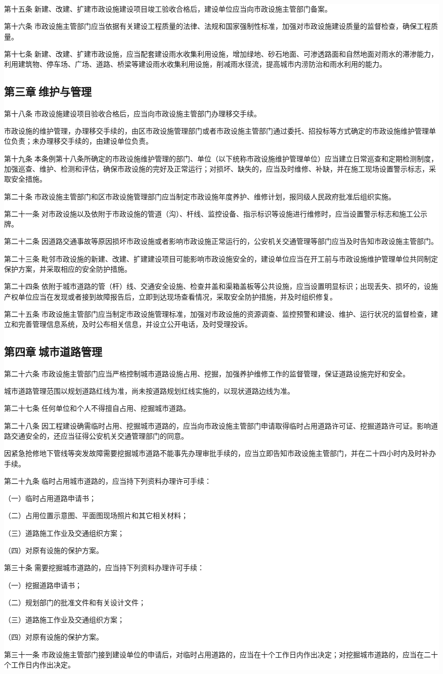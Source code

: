 第十五条 新建、改建、扩建市政设施建设项目竣工验收合格后，建设单位应当向市政设施主管部门备案。

第十六条 市政设施主管部门应当依据有关建设工程质量的法律、法规和国家强制性标准，加强对市政设施建设质量的监督检查，确保工程质量。

第十七条 新建、改建、扩建市政设施，应当配套建设雨水收集利用设施，增加绿地、砂石地面、可渗透路面和自然地面对雨水的滞渗能力，利用建筑物、停车场、广场、道路、桥梁等建设雨水收集利用设施，削减雨水径流，提高城市内涝防治和雨水利用的能力。

## 第三章  维护与管理

第十八条 市政设施建设项目验收合格后，应当向市政设施主管部门办理移交手续。

市政设施的维护管理，办理移交手续的，由区市政设施管理部门或者市政设施主管部门通过委托、招投标等方式确定的市政设施维护管理单位负责；未办理移交手续的，由建设单位负责。

第十九条 本条例第十八条所确定的市政设施维护管理的部门、单位（以下统称市政设施维护管理单位）应当建立日常巡查和定期检测制度，加强巡查、维护、检测和评估，确保市政设施的完好及正常运行；对损坏、缺失的，应当及时维修、补缺，并在施工现场设置警示标志，采取安全措施。

第二十条 市政设施主管部门和区市政设施管理部门应当制定市政设施年度养护、维修计划，报同级人民政府批准后组织实施。

第二十一条 对市政设施以及依附于市政设施的管道（沟）、杆线、监控设备、指示标识等设施进行维修时，应当设置警示标志和施工公示牌。

第二十二条 因道路交通事故等原因损坏市政设施或者影响市政设施正常运行的，公安机关交通管理等部门应当及时告知市政设施主管部门。

第二十三条 毗邻市政设施的新建、改建、扩建建设项目可能影响市政设施安全的，建设单位应当在开工前与市政设施维护管理单位共同制定保护方案，并采取相应的安全防护措施。

第二十四条 依附于城市道路的管（杆）线、交通安全设施、检查井盖和渠箱盖板等公共设施，应当设置明显标识；出现丢失、损坏的，设施产权单位应当在发现或者接到故障报告后，立即到达现场查看情况，采取安全防护措施，并及时组织修复。

第二十五条 市政设施主管部门应当制定市政设施管理标准，加强对市政设施的资源调查、监控预警和建设、维护、运行状况的监督检查，建立和完善管理信息系统，及时公布相关信息，并设立公开电话，及时受理投诉。

## 第四章  城市道路管理

第二十六条 市政设施主管部门应当严格控制城市道路设施占用、挖掘，加强养护维修工作的监督管理，保证道路设施完好和安全。

城市道路管理范围以规划道路红线为准，尚未按道路规划红线实施的，以现状道路边线为准。

第二十七条 任何单位和个人不得擅自占用、挖掘城市道路。

第二十八条 因工程建设确需临时占用、挖掘城市道路的，应当向市政设施主管部门申请取得临时占用道路许可证、挖掘道路许可证。影响道路交通安全的，还应当征得公安机关交通管理部门的同意。

因紧急抢修地下管线等突发故障需要挖掘城市道路不能事先办理审批手续的，应当立即告知市政设施主管部门，并在二十四小时内及时补办手续。

第二十九条 临时占用城市道路的，应当持下列资料办理许可手续：

（一）临时占用道路申请书；

（二）占用位置示意图、平面图现场照片和其它相关材料；

（三）道路施工作业及交通组织方案；

（四）对原有设施的保护方案。

第三十条 需要挖掘城市道路的，应当持下列资料办理许可手续：

（一）挖掘道路申请书；

（二）规划部门的批准文件和有关设计文件；

（三）道路施工作业及交通组织方案；

（四）对原有设施的保护方案。

第三十一条 市政设施主管部门接到建设单位的申请后，对临时占用道路的，应当在十个工作日内作出决定；对挖掘城市道路的，应当在二十个工作日内作出决定。
